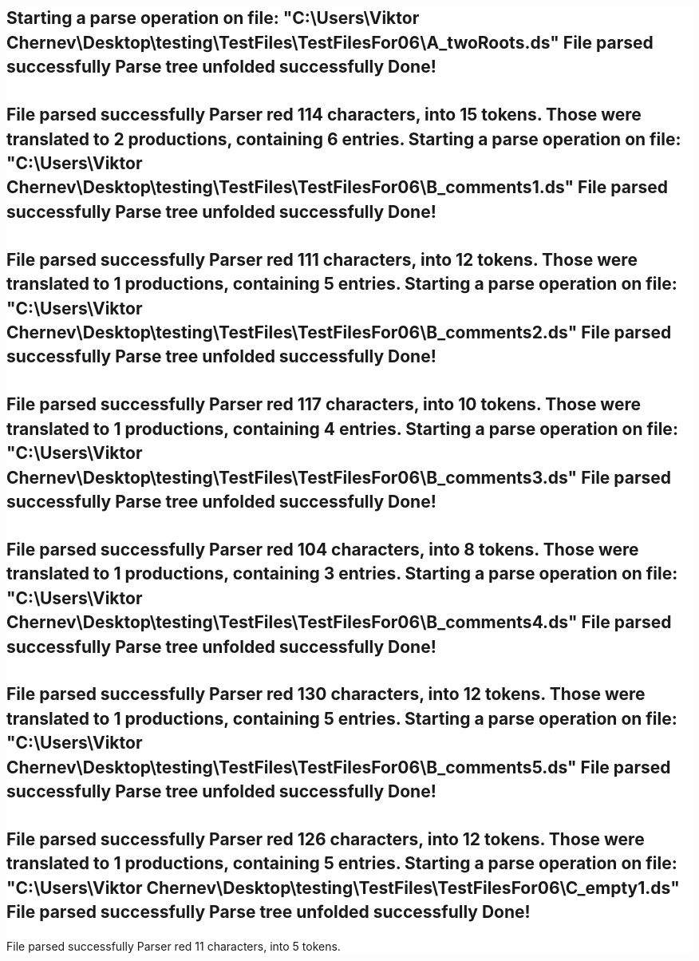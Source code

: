 Starting a parse operation on file: "C:\Users\Viktor Chernev\Desktop\testing\TestFiles\TestFilesFor06\A_twoRoots.ds"
File parsed successfully
Parse tree unfolded successfully
Done!
------------------------
File parsed successfully
Parser red 114 characters, into 15 tokens.
Those were translated to 2 productions, containing 6 entries.
Starting a parse operation on file: "C:\Users\Viktor Chernev\Desktop\testing\TestFiles\TestFilesFor06\B_comments1.ds"
File parsed successfully
Parse tree unfolded successfully
Done!
------------------------
File parsed successfully
Parser red 111 characters, into 12 tokens.
Those were translated to 1 productions, containing 5 entries.
Starting a parse operation on file: "C:\Users\Viktor Chernev\Desktop\testing\TestFiles\TestFilesFor06\B_comments2.ds"
File parsed successfully
Parse tree unfolded successfully
Done!
------------------------
File parsed successfully
Parser red 117 characters, into 10 tokens.
Those were translated to 1 productions, containing 4 entries.
Starting a parse operation on file: "C:\Users\Viktor Chernev\Desktop\testing\TestFiles\TestFilesFor06\B_comments3.ds"
File parsed successfully
Parse tree unfolded successfully
Done!
------------------------
File parsed successfully
Parser red 104 characters, into 8 tokens.
Those were translated to 1 productions, containing 3 entries.
Starting a parse operation on file: "C:\Users\Viktor Chernev\Desktop\testing\TestFiles\TestFilesFor06\B_comments4.ds"
File parsed successfully
Parse tree unfolded successfully
Done!
------------------------
File parsed successfully
Parser red 130 characters, into 12 tokens.
Those were translated to 1 productions, containing 5 entries.
Starting a parse operation on file: "C:\Users\Viktor Chernev\Desktop\testing\TestFiles\TestFilesFor06\B_comments5.ds"
File parsed successfully
Parse tree unfolded successfully
Done!
------------------------
File parsed successfully
Parser red 126 characters, into 12 tokens.
Those were translated to 1 productions, containing 5 entries.
Starting a parse operation on file: "C:\Users\Viktor Chernev\Desktop\testing\TestFiles\TestFilesFor06\C_empty1.ds"
File parsed successfully
Parse tree unfolded successfully
Done!
------------------------
File parsed successfully
Parser red 11 characters, into 5 tokens.